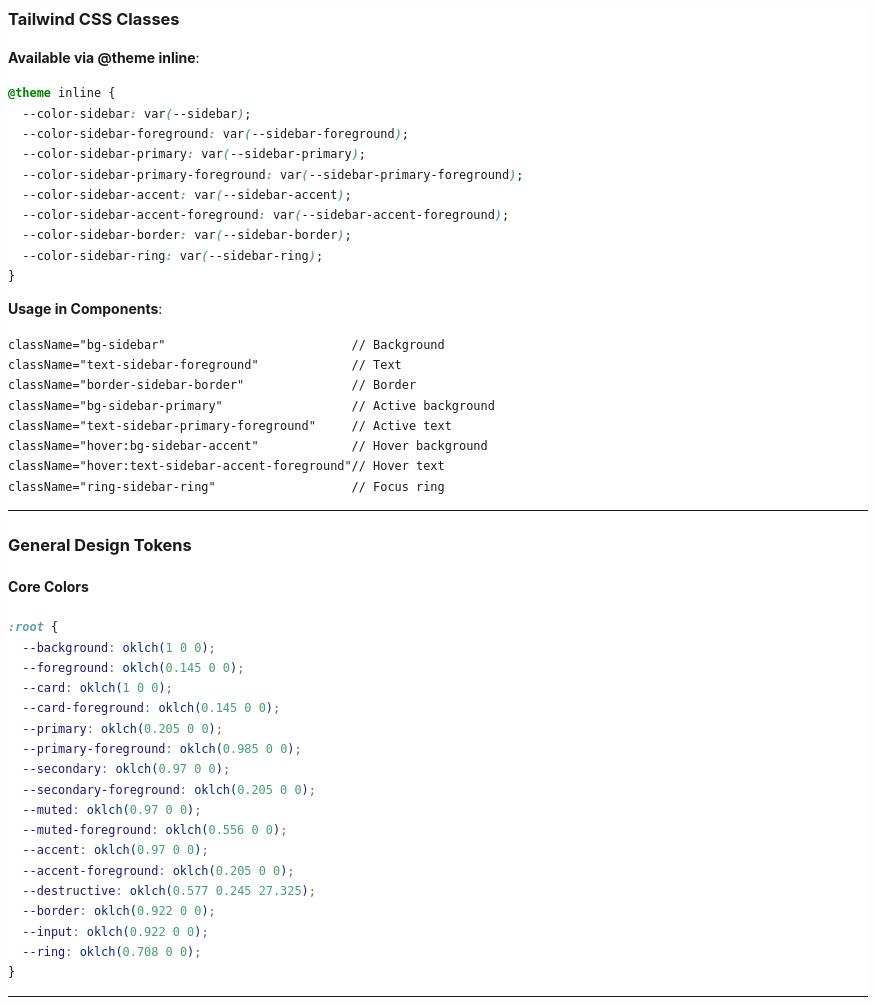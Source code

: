 
### Tailwind CSS Classes

**Available via @theme inline**:
```css
@theme inline {
  --color-sidebar: var(--sidebar);
  --color-sidebar-foreground: var(--sidebar-foreground);
  --color-sidebar-primary: var(--sidebar-primary);
  --color-sidebar-primary-foreground: var(--sidebar-primary-foreground);
  --color-sidebar-accent: var(--sidebar-accent);
  --color-sidebar-accent-foreground: var(--sidebar-accent-foreground);
  --color-sidebar-border: var(--sidebar-border);
  --color-sidebar-ring: var(--sidebar-ring);
}
```

**Usage in Components**:
```tsx
className="bg-sidebar"                          // Background
className="text-sidebar-foreground"             // Text
className="border-sidebar-border"               // Border
className="bg-sidebar-primary"                  // Active background
className="text-sidebar-primary-foreground"     // Active text
className="hover:bg-sidebar-accent"             // Hover background
className="hover:text-sidebar-accent-foreground"// Hover text
className="ring-sidebar-ring"                   // Focus ring
```

---

### General Design Tokens

#### Core Colors
```css
:root {
  --background: oklch(1 0 0);
  --foreground: oklch(0.145 0 0);
  --card: oklch(1 0 0);
  --card-foreground: oklch(0.145 0 0);
  --primary: oklch(0.205 0 0);
  --primary-foreground: oklch(0.985 0 0);
  --secondary: oklch(0.97 0 0);
  --secondary-foreground: oklch(0.205 0 0);
  --muted: oklch(0.97 0 0);
  --muted-foreground: oklch(0.556 0 0);
  --accent: oklch(0.97 0 0);
  --accent-foreground: oklch(0.205 0 0);
  --destructive: oklch(0.577 0.245 27.325);
  --border: oklch(0.922 0 0);
  --input: oklch(0.922 0 0);
  --ring: oklch(0.708 0 0);
}
```

---
